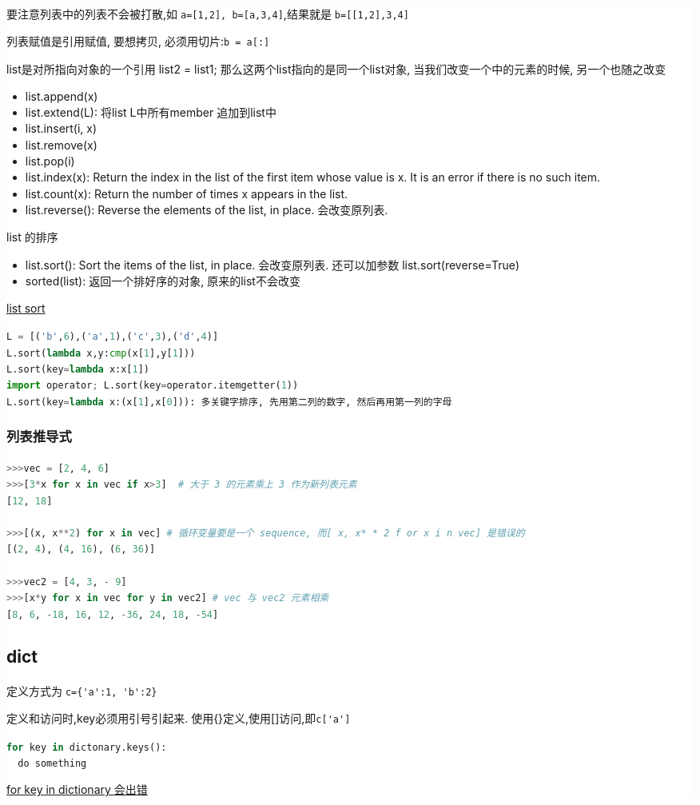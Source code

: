 要注意列表中的列表不会被打散,如 `a=[1,2], b=[a,3,4]`,结果就是 `b=[[1,2],3,4]`

列表赋值是引用赋值, 要想拷贝, 必须用切片:`b = a[:]`

list是对所指向对象的一个引用
list2 = list1; 那么这两个list指向的是同一个list对象, 当我们改变一个中的元素的时候, 另一个也随之改变

- list.append(x)
- list.extend(L): 将list L中所有member 追加到list中
- list.insert(i, x)
- list.remove(x)
- list.pop(i)
- list.index(x): Return the index in the list of the first item whose value is x. It is an error if there is no such item.
- list.count(x): Return the number of times x appears in the list.
- list.reverse(): Reverse the elements of the list, in place. 会改变原列表.

list 的排序

- list.sort(): Sort the items of the list, in place. 会改变原列表. 还可以加参数 list.sort(reverse=True)
- sorted(list): 返回一个排好序的对象, 原来的list不会改变

[list sort](http://www.educity.cn/wenda/353925.html)
```python
L = [('b',6),('a',1),('c',3),('d',4)]
L.sort(lambda x,y:cmp(x[1],y[1]))
L.sort(key=lambda x:x[1])
import operator; L.sort(key=operator.itemgetter(1))
L.sort(key=lambda x:(x[1],x[0])): 多关键字排序, 先用第二列的数字, 然后再用第一列的字母
```

### 列表推导式
```python
>>>vec = [2, 4, 6] 
>>>[3*x for x in vec if x>3]  # 大于 3 的元素乘上 3 作为新列表元素 
[12, 18] 

>>>[(x, x**2) for x in vec] # 循环变量要是一个 sequence, 而[ x, x* * 2 f or x i n vec] 是错误的 
[(2, 4), (4, 16), (6, 36)] 

>>>vec2 = [4, 3, - 9] 
>>>[x*y for x in vec for y in vec2] # vec 与 vec2 元素相乘 
[8, 6, -18, 16, 12, -36, 24, 18, -54] 
```

## dict
定义方式为 `c={'a':1, 'b':2}`

定义和访问时,key必须用引号引起来. 使用{}定义,使用[]访问,即`c['a']`

```python
for key in dictonary.keys():
  do something
```
[for key in dictionary 会出错](http://www.cnblogs.com/codeape/archive/2012/11/21/2780534.html)
